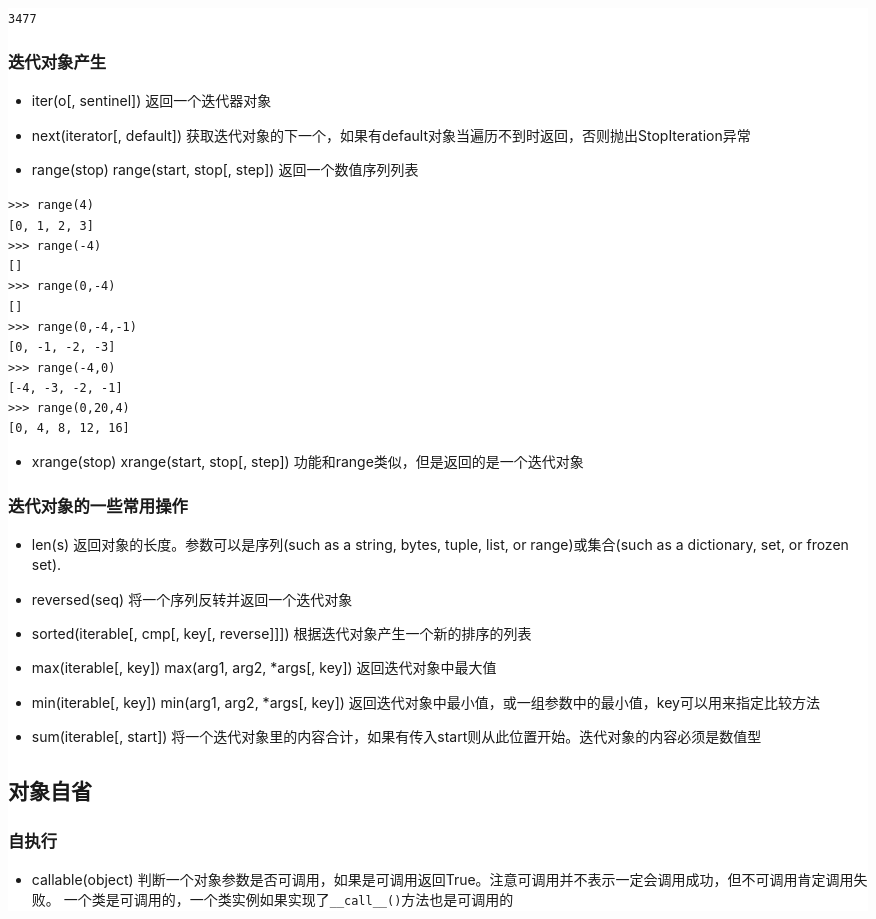 ```
3477
```

### 迭代对象产生
- iter(o[, sentinel])
返回一个迭代器对象

- next(iterator[, default])
获取迭代对象的下一个，如果有default对象当遍历不到时返回，否则抛出StopIteration异常

- range(stop) range(start, stop[, step])
返回一个数值序列列表
```
>>> range(4)
[0, 1, 2, 3]
>>> range(-4)
[]
>>> range(0,-4)
[]
>>> range(0,-4,-1)
[0, -1, -2, -3]
>>> range(-4,0)
[-4, -3, -2, -1]
>>> range(0,20,4)
[0, 4, 8, 12, 16]
```

- xrange(stop) xrange(start, stop[, step]) 
功能和range类似，但是返回的是一个迭代对象

### 迭代对象的一些常用操作
- len(s) 
返回对象的长度。参数可以是序列(such as a string, bytes, tuple, list, or range)或集合(such as a dictionary, set, or frozen set).

- reversed(seq)
将一个序列反转并返回一个迭代对象

- sorted(iterable[, cmp[, key[, reverse]]]) 
根据迭代对象产生一个新的排序的列表

- max(iterable[, key]) max(arg1, arg2, *args[, key])
返回迭代对象中最大值

- min(iterable[, key]) min(arg1, arg2, *args[, key])
返回迭代对象中最小值，或一组参数中的最小值，key可以用来指定比较方法

- sum(iterable[, start]) 
将一个迭代对象里的内容合计，如果有传入start则从此位置开始。迭代对象的内容必须是数值型

## 对象自省

### 自执行
- callable(object)
判断一个对象参数是否可调用，如果是可调用返回True。注意可调用并不表示一定会调用成功，但不可调用肯定调用失败。
一个类是可调用的，一个类实例如果实现了`__call__()`方法也是可调用的
